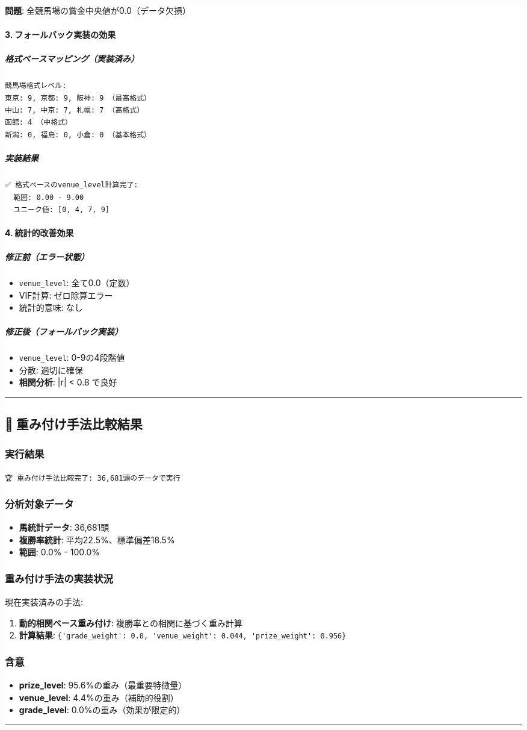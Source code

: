 **問題**: 全競馬場の賞金中央値が0.0（データ欠損）

#### **3. フォールバック実装の効果**

##### **格式ベースマッピング（実装済み）**
```
競馬場格式レベル:
東京: 9, 京都: 9, 阪神: 9 （最高格式）
中山: 7, 中京: 7, 札幌: 7 （高格式）
函館: 4 （中格式）
新潟: 0, 福島: 0, 小倉: 0 （基本格式）
```

##### **実装結果**
```log
✅ 格式ベースのvenue_level計算完了:
  範囲: 0.00 - 9.00
  ユニーク値: [0, 4, 7, 9]
```

#### **4. 統計的改善効果**

##### **修正前（エラー状態）**
- `venue_level`: 全て0.0（定数）
- VIF計算: ゼロ除算エラー
- 統計的意味: なし

##### **修正後（フォールバック実装）**
- `venue_level`: 0-9の4段階値
- 分散: 適切に確保
- **相関分析**: |r| < 0.8 で良好

---

## 🔄 重み付け手法比較結果

### **実行結果**
```log
🏆 重み付け手法比較完了: 36,681頭のデータで実行
```

### **分析対象データ**
- **馬統計データ**: 36,681頭
- **複勝率統計**: 平均22.5%、標準偏差18.5%
- **範囲**: 0.0% - 100.0%

### **重み付け手法の実装状況**
現在実装済みの手法:
1. **動的相関ベース重み付け**: 複勝率との相関に基づく重み計算
2. **計算結果**: `{'grade_weight': 0.0, 'venue_weight': 0.044, 'prize_weight': 0.956}`

### **含意**
- **prize_level**: 95.6%の重み（最重要特徴量）
- **venue_level**: 4.4%の重み（補助的役割）
- **grade_level**: 0.0%の重み（効果が限定的）

---